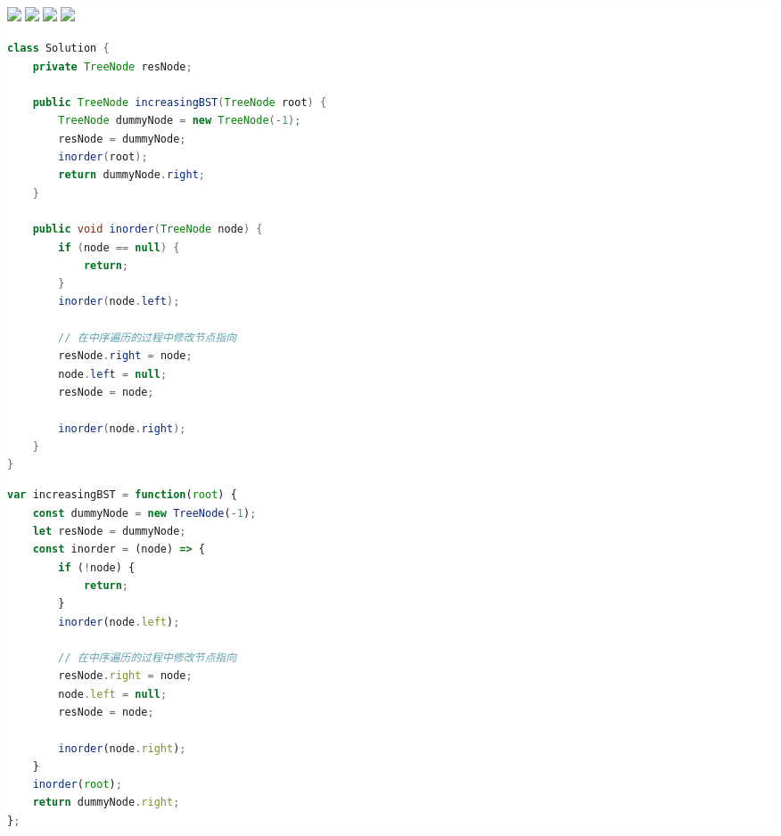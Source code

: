 ![](./assets/img/Solution0897_off_24.png)
![](./assets/img/Solution0897_off_25.png)
![](./assets/img/Solution0897_off_26.png)
![](./assets/img/Solution0897_off_27.png)

```java
class Solution {
    private TreeNode resNode;

    public TreeNode increasingBST(TreeNode root) {
        TreeNode dummyNode = new TreeNode(-1);
        resNode = dummyNode;
        inorder(root);
        return dummyNode.right;
    }

    public void inorder(TreeNode node) {
        if (node == null) {
            return;
        }
        inorder(node.left);

        // 在中序遍历的过程中修改节点指向
        resNode.right = node;
        node.left = null;
        resNode = node;

        inorder(node.right);
    }
}
```

```javascript
var increasingBST = function(root) {
    const dummyNode = new TreeNode(-1);
    let resNode = dummyNode;
    const inorder = (node) => {
        if (!node) {
            return;
        }
        inorder(node.left);

        // 在中序遍历的过程中修改节点指向
        resNode.right = node;
        node.left = null;
        resNode = node;

        inorder(node.right);
    }
    inorder(root);
    return dummyNode.right;
};
```
